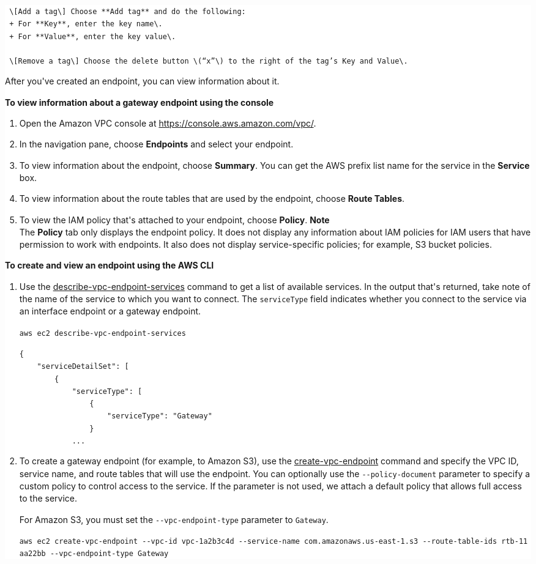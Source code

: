      \[Add a tag\] Choose **Add tag** and do the following:
     + For **Key**, enter the key name\.
     + For **Value**, enter the key value\.

     \[Remove a tag\] Choose the delete button \(“x”\) to the right of the tag’s Key and Value\.

After you've created an endpoint, you can view information about it\. 

**To view information about a gateway endpoint using the console**

1. Open the Amazon VPC console at [https://console\.aws\.amazon\.com/vpc/](https://console.aws.amazon.com/vpc/)\.

1. In the navigation pane, choose **Endpoints** and select your endpoint\.

1. To view information about the endpoint, choose **Summary**\. You can get the AWS prefix list name for the service in the **Service** box\.

1. To view information about the route tables that are used by the endpoint, choose **Route Tables**\. 

1. To view the IAM policy that's attached to your endpoint, choose **Policy**\.
**Note**  
The **Policy** tab only displays the endpoint policy\. It does not display any information about IAM policies for IAM users that have permission to work with endpoints\. It also does not display service\-specific policies; for example, S3 bucket policies\. 

**To create and view an endpoint using the AWS CLI**

1. Use the [describe\-vpc\-endpoint\-services](https://docs.aws.amazon.com/cli/latest/reference/ec2/describe-vpc-endpoint-services.html) command to get a list of available services\. In the output that's returned, take note of the name of the service to which you want to connect\. The `serviceType` field indicates whether you connect to the service via an interface endpoint or a gateway endpoint\. 

   ```
   aws ec2 describe-vpc-endpoint-services
   ```

   ```
   {
       "serviceDetailSet": [
           {
               "serviceType": [
                   {
                       "serviceType": "Gateway"
                   }
               ...
   ```

1. To create a gateway endpoint \(for example, to Amazon S3\), use the [create\-vpc\-endpoint](https://docs.aws.amazon.com/cli/latest/reference/ec2/create-vpc-endpoint.html) command and specify the VPC ID, service name, and route tables that will use the endpoint\. You can optionally use the `--policy-document` parameter to specify a custom policy to control access to the service\. If the parameter is not used, we attach a default policy that allows full access to the service\. 

   For Amazon S3, you must set the `--vpc-endpoint-type` parameter to `Gateway`\.

   ```
   aws ec2 create-vpc-endpoint --vpc-id vpc-1a2b3c4d --service-name com.amazonaws.us-east-1.s3 --route-table-ids rtb-11aa22bb --vpc-endpoint-type Gateway
   ```
